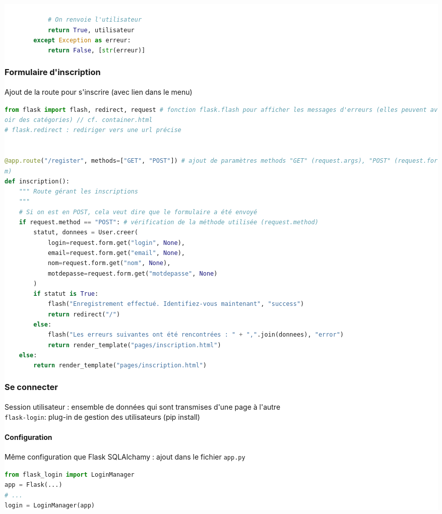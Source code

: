 ```python

            # On renvoie l'utilisateur
            return True, utilisateur
        except Exception as erreur:
            return False, [str(erreur)]
```

### Formulaire d'inscription
Ajout de la route pour s'inscrire (avec lien dans le menu)

```python
from flask import flash, redirect, request # fonction flask.flash pour afficher les messages d'erreurs (elles peuvent avoir des catégories) // cf. container.html
# flask.redirect : rediriger vers une url précise


@app.route("/register", methods=["GET", "POST"]) # ajout de paramètres methods "GET" (request.args), "POST" (request.form)
def inscription():
    """ Route gérant les inscriptions
    """
    # Si on est en POST, cela veut dire que le formulaire a été envoyé
    if request.method == "POST": # vérification de la méthode utilisée (request.method)
        statut, donnees = User.creer(
            login=request.form.get("login", None),
            email=request.form.get("email", None),
            nom=request.form.get("nom", None),
            motdepasse=request.form.get("motdepasse", None)
        )
        if statut is True:
            flash("Enregistrement effectué. Identifiez-vous maintenant", "success")
            return redirect("/")
        else:
            flash("Les erreurs suivantes ont été rencontrées : " + ",".join(donnees), "error")
            return render_template("pages/inscription.html")
    else:
        return render_template("pages/inscription.html")
```

### Se connecter
Session utilisateur : ensemble de données qui sont transmises d'une page à l'autre  
`flask-login`: plug-in de gestion des utilisateurs (pip install)

#### Configuration
Même configuration que Flask SQLAlchamy : ajout dans le fichier `app.py`  

```python
from flask_login import LoginManager
app = Flask(...)
# ...
login = LoginManager(app)
```
